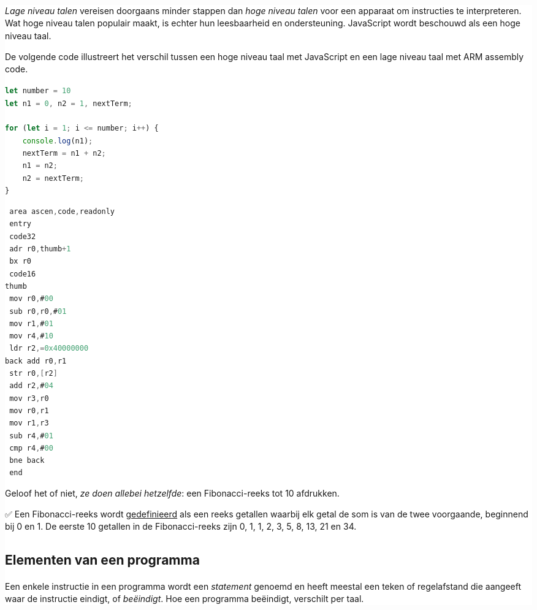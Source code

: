 *Lage niveau talen* vereisen doorgaans minder stappen dan *hoge niveau talen* voor een apparaat om instructies te interpreteren. Wat hoge niveau talen populair maakt, is echter hun leesbaarheid en ondersteuning. JavaScript wordt beschouwd als een hoge niveau taal.

De volgende code illustreert het verschil tussen een hoge niveau taal met JavaScript en een lage niveau taal met ARM assembly code.

```javascript
let number = 10
let n1 = 0, n2 = 1, nextTerm;

for (let i = 1; i <= number; i++) {
    console.log(n1);
    nextTerm = n1 + n2;
    n1 = n2;
    n2 = nextTerm;
}
```

```c
 area ascen,code,readonly
 entry
 code32
 adr r0,thumb+1
 bx r0
 code16
thumb
 mov r0,#00
 sub r0,r0,#01
 mov r1,#01
 mov r4,#10
 ldr r2,=0x40000000
back add r0,r1
 str r0,[r2]
 add r2,#04
 mov r3,r0
 mov r0,r1
 mov r1,r3
 sub r4,#01
 cmp r4,#00
 bne back
 end
```

Geloof het of niet, *ze doen allebei hetzelfde*: een Fibonacci-reeks tot 10 afdrukken.

✅ Een Fibonacci-reeks wordt [gedefinieerd](https://en.wikipedia.org/wiki/Fibonacci_number) als een reeks getallen waarbij elk getal de som is van de twee voorgaande, beginnend bij 0 en 1. De eerste 10 getallen in de Fibonacci-reeks zijn 0, 1, 1, 2, 3, 5, 8, 13, 21 en 34.

## Elementen van een programma

Een enkele instructie in een programma wordt een *statement* genoemd en heeft meestal een teken of regelafstand die aangeeft waar de instructie eindigt, of *beëindigt*. Hoe een programma beëindigt, verschilt per taal.
